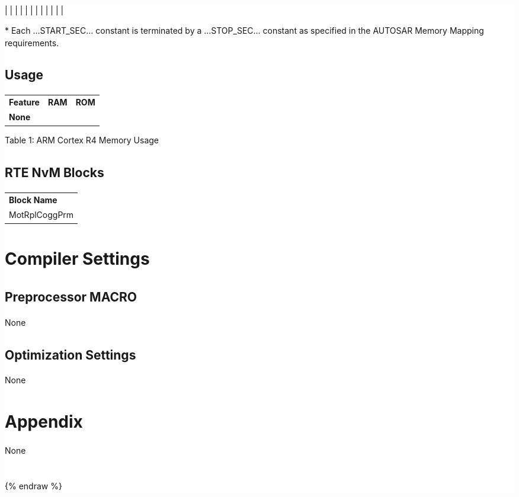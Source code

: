 |                    |              |           |
|                    |              |           |
|                    |              |           |

\* Each …START_SEC… constant is terminated by a …STOP_SEC… constant as
specified in the AUTOSAR Memory Mapping requirements.

## Usage

|             |         |         |
|-------------|---------|---------|
| **Feature** | **RAM** | **ROM** |
| **None**    |         |         |

Table 1: ARM Cortex R4 Memory Usage

## RTE NvM Blocks

|                |
|----------------|
| **Block Name** |
| MotRplCoggPrm  |

# Compiler Settings

##  Preprocessor MACRO

None

## Optimization Settings

None

# Appendix

None

# 

{% endraw %}